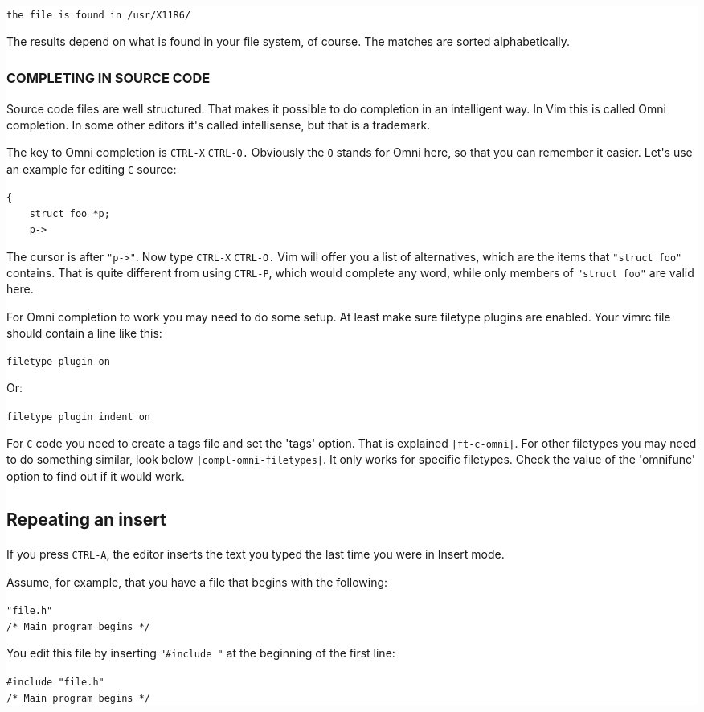     the file is found in /usr/X11R6/

The results depend on what is found in your file system, of course.  The
matches are sorted alphabetically.

### COMPLETING IN SOURCE CODE

Source code files are well structured.  That makes it possible to do
completion in an intelligent way.  In Vim this is called Omni
completion.  In some other editors it's called intellisense, but that is
a trademark.

The key to Omni completion is `CTRL-X` `CTRL-O.`  Obviously the `O`
stands for Omni here, so that you can remember it easier.  Let's use an
example for editing `C` source:

    {
        struct foo *p;
        p->

The cursor is after `"p->"`.  Now type `CTRL-X` `CTRL-O.`  Vim will
offer you a list of alternatives, which are the items that `"struct
foo"` contains.  That is quite different from using `CTRL-P`, which
would complete any word, while only members of `"struct foo"` are valid
here.

For Omni completion to work you may need to do some setup.  At least
make sure filetype plugins are enabled.  Your vimrc file should contain
a line like this:

    filetype plugin on

Or:

    filetype plugin indent on

For `C` code you need to create a tags file and set the 'tags' option.
That is explained `|ft-c-omni|`.  For other filetypes you may need to do
something similar, look below `|compl-omni-filetypes|`.  It only works
for specific filetypes.  Check the value of the 'omnifunc' option to
find out if it would work.

Repeating an insert
-------------------

If you press `CTRL-A`, the editor inserts the text you typed the last
time you were in Insert mode.

Assume, for example, that you have a file that begins with the
following:

    "file.h"
    /* Main program begins */

You edit this file by inserting `"#include "` at the beginning of the
first line:

    #include "file.h"
    /* Main program begins */
